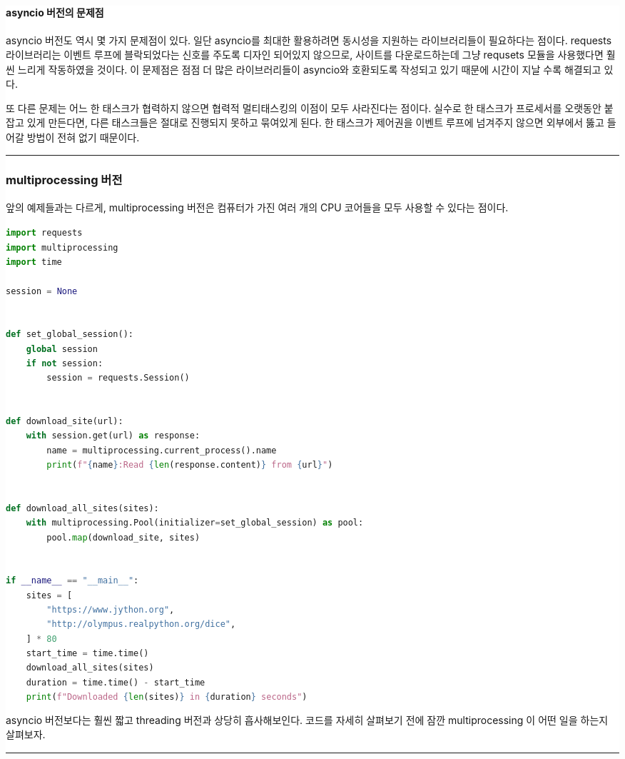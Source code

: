 #### asyncio 버전의 문제점

asyncio 버전도 역시 몇 가지 문제점이 있다. 일단 asyncio를 최대한 활용하려면 동시성을 지원하는 라이브러리들이 필요하다는 점이다. requests 라이브러리는 이벤트 루프에 블락되었다는 신호를 주도록 디자인 되어있지 않으므로, 사이트를 다운로드하는데 그냥 requsets 모듈을 사용했다면 훨씬 느리게 작동하였을 것이다. 이 문제점은 점점 더 많은 라이브러리들이 asyncio와 호환되도록 작성되고 있기 때문에 시간이 지날 수록 해결되고 있다.  

또 다른 문제는 어느 한 태스크가 협력하지 않으면 협력적 멀티태스킹의 이점이 모두 사라진다는 점이다. 실수로 한 태스크가 프로세서를 오랫동안 붙잡고 있게 만든다면, 다른 태스크들은 절대로 진행되지 못하고 묶여있게 된다. 한 태스크가 제어권을 이벤트 루프에 넘겨주지 않으면 외부에서 뚫고 들어갈 방법이 전혀 없기 때문이다.

- - -

### multiprocessing 버전

앞의 예제들과는 다르게, multiprocessing 버전은 컴퓨터가 가진 여러 개의 CPU 코어들을 모두 사용할 수 있다는 점이다.

```python
import requests
import multiprocessing
import time

session = None


def set_global_session():
    global session
    if not session:
        session = requests.Session()


def download_site(url):
    with session.get(url) as response:
        name = multiprocessing.current_process().name
        print(f"{name}:Read {len(response.content)} from {url}")


def download_all_sites(sites):
    with multiprocessing.Pool(initializer=set_global_session) as pool:
        pool.map(download_site, sites)


if __name__ == "__main__":
    sites = [
        "https://www.jython.org",
        "http://olympus.realpython.org/dice",
    ] * 80
    start_time = time.time()
    download_all_sites(sites)
    duration = time.time() - start_time
    print(f"Downloaded {len(sites)} in {duration} seconds")
```

asyncio 버전보다는 훨씬 짧고 threading 버전과 상당히 흡사해보인다. 코드를 자세히 살펴보기 전에 잠깐 multiprocessing 이 어떤 일을 하는지 살펴보자.

- - -
